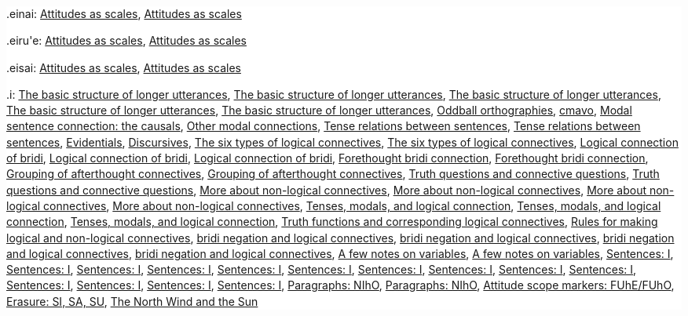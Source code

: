 .einai: [Attitudes as scales](../section-intensity-scale#id-1.14.6.14.1.2), [Attitudes as scales](../section-intensity-scale#id-1.14.6.15.1)

.eiru'e: [Attitudes as scales](../section-intensity-scale#id-1.14.6.12.1.2), [Attitudes as scales](../section-intensity-scale#id-1.14.6.15.3)

.eisai: [Attitudes as scales](../section-intensity-scale#id-1.14.6.11.1.2), [Attitudes as scales](../section-intensity-scale#id-1.14.6.15.4)

.i: [The basic structure of longer utterances](../section-structure-of-utterances#id-1.3.10.2.2.1), [The basic structure of longer utterances](../section-structure-of-utterances#id-1.3.10.4.1.1), [The basic structure of longer utterances](../section-structure-of-utterances#id-1.3.10.4.4.1), [The basic structure of longer utterances](../section-structure-of-utterances#id-1.3.10.5.1.1), [The basic structure of longer utterances](../section-structure-of-utterances#id-1.3.10.5.2.1), [Oddball orthographies](../section-oddball-orthographies#id-1.4.14.5.1.1), [cmavo](../section-cmavo#id-1.5.4.4.1.4.1.1), [Modal sentence connection: the causals](../section-causals#id-1.10.9.21.3.1), [Other modal connections](../section-modal-connectives#id-1.10.10.5.5.1), [Tense relations between sentences](../section-tense-connection#id-1.11.18.4.4.1), [Tense relations between sentences](../section-tense-connection#id-1.11.18.6.2.1), [Evidentials](../section-evidentials#id-1.14.13.8.2.1), [Discursives](../section-discursives#id-1.14.14.4.2.1), [The six types of logical connectives](../section-six-types#id-1.15.5.10.4.1), [The six types of logical connectives](../section-six-types#id-1.15.5.10.5.1), [Logical connection of bridi](../section-bridi-connection#id-1.15.6.4.3.1), [Logical connection of bridi](../section-bridi-connection#id-1.15.6.4.6.1), [Logical connection of bridi](../section-bridi-connection#id-1.15.6.9.3.1), [Forethought bridi connection](../section-forethought-bridi-connection#id-1.15.7.10.3.1), [Forethought bridi connection](../section-forethought-bridi-connection#id-1.15.7.19.3.1), [Grouping of afterthought connectives](../section-afterthought-connectives-grouping#id-1.15.10.4.3.1), [Grouping of afterthought connectives](../section-afterthought-connectives-grouping#id-1.15.10.4.6.1), [Truth questions and connective questions](../section-truth-and-connective-questions#id-1.15.15.22.4.1), [Truth questions and connective questions](../section-truth-and-connective-questions#id-1.15.15.45.8.1), [More about non-logical connectives](../section-non-logical-continued#id-1.15.17.24.8.1), [More about non-logical connectives](../section-non-logical-continued#id-1.15.17.24.9.1), [More about non-logical connectives](../section-non-logical-continued#id-1.15.17.27.1.1), [More about non-logical connectives](../section-non-logical-continued#id-1.15.17.27.6.1), [Tenses, modals, and logical connection](../section-sumtcita#id-1.15.20.16.2.1), [Tenses, modals, and logical connection](../section-sumtcita#id-1.15.20.16.4.1), [Tenses, modals, and logical connection](../section-sumtcita#id-1.15.20.16.8.1), [Truth functions and corresponding logical connectives](../section-truth-functions-summary#id-1.15.23.4.1.1), [Rules for making logical and non-logical connectives](../section-construction-summary#id-1.15.24.5.1.1.2.1), [bridi negation and logical connectives](../section-connectives#id-1.17.12.4.2.1.2.1), [bridi negation and logical connectives](../section-connectives#id-1.17.12.4.4.1.2.1), [bridi negation and logical connectives](../section-connectives#id-1.17.12.5.4.1), [bridi negation and logical connectives](../section-connectives#id-1.17.12.6.1.1), [A few notes on variables](../section-notes-on-variables#id-1.17.16.5.10.1), [A few notes on variables](../section-notes-on-variables#id-1.17.16.5.11.1), [Sentences: I](../section-i#id-1.20.4.4.2.1), [Sentences: I](../section-i#id-1.20.4.6.3.1), [Sentences: I](../section-i#id-1.20.4.6.4.1), [Sentences: I](../section-i#id-1.20.4.7.1.1), [Sentences: I](../section-i#id-1.20.4.7.2.1), [Sentences: I](../section-i#id-1.20.4.7.3.1), [Sentences: I](../section-i#id-1.20.4.8.1.1), [Sentences: I](../section-i#id-1.20.4.9.1.1), [Sentences: I](../section-i#id-1.20.4.9.5.1), [Sentences: I](../section-i#id-1.20.4.9.6.1), [Sentences: I](../section-i#id-1.20.4.10.2.1), [Sentences: I](../section-i#id-1.20.4.10.4.1), [Sentences: I](../section-i#id-1.20.4.11.6.1), [Sentences: I](../section-i#id-1.20.4.11.9.1), [Paragraphs: NIhO](../section-niho#id-1.20.5.4.6.1), [Paragraphs: NIhO](../section-niho#id-1.20.5.5.4.1), [Attitude scope markers: FUhE/FUhO](../section-attitudinal-scope#id-1.20.10.10.1.1), [Erasure: SI, SA, SU](../section-erasure#id-1.20.15.23.2.1), [The North Wind and the Sun](../volume-chrestomathy#id-1.23.2.2.25.1)
